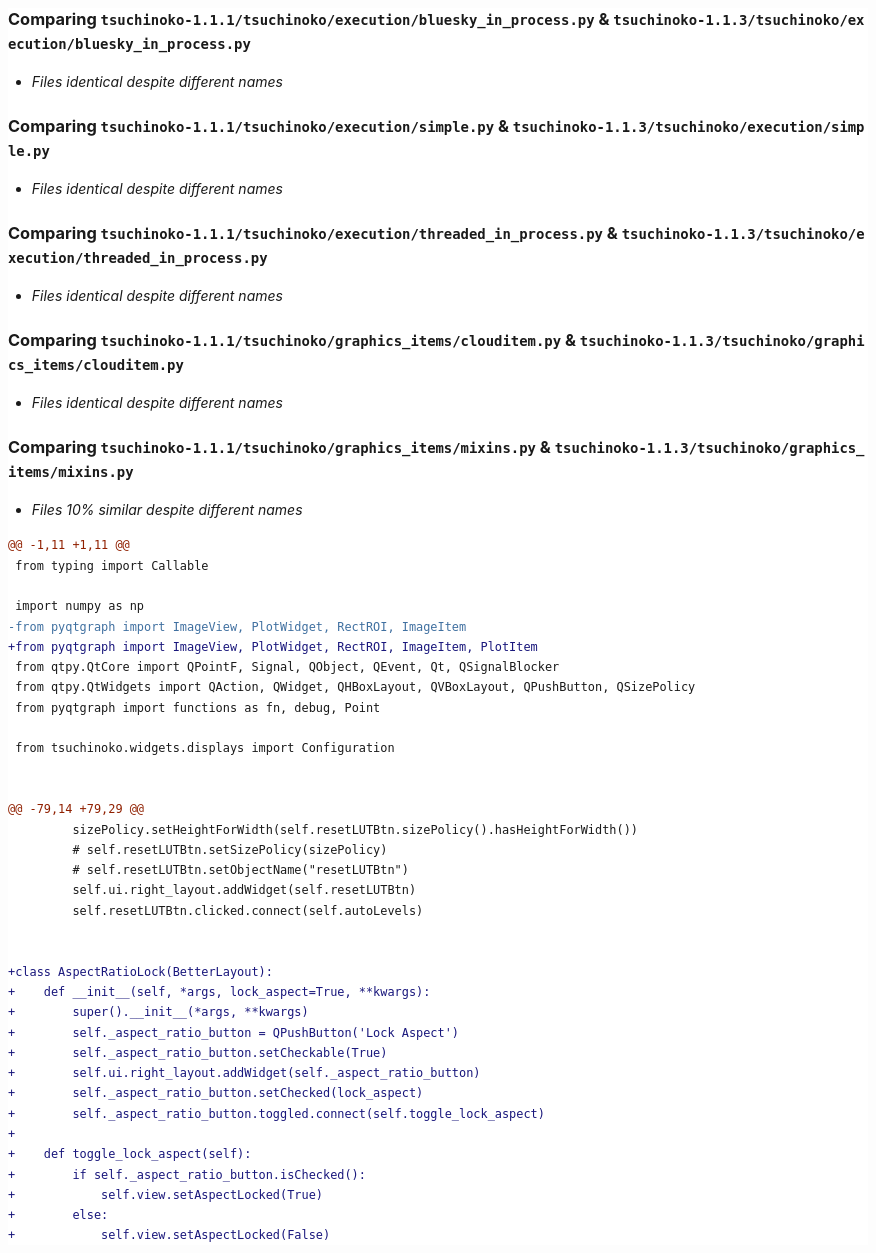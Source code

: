 ### Comparing `tsuchinoko-1.1.1/tsuchinoko/execution/bluesky_in_process.py` & `tsuchinoko-1.1.3/tsuchinoko/execution/bluesky_in_process.py`

 * *Files identical despite different names*

### Comparing `tsuchinoko-1.1.1/tsuchinoko/execution/simple.py` & `tsuchinoko-1.1.3/tsuchinoko/execution/simple.py`

 * *Files identical despite different names*

### Comparing `tsuchinoko-1.1.1/tsuchinoko/execution/threaded_in_process.py` & `tsuchinoko-1.1.3/tsuchinoko/execution/threaded_in_process.py`

 * *Files identical despite different names*

### Comparing `tsuchinoko-1.1.1/tsuchinoko/graphics_items/clouditem.py` & `tsuchinoko-1.1.3/tsuchinoko/graphics_items/clouditem.py`

 * *Files identical despite different names*

### Comparing `tsuchinoko-1.1.1/tsuchinoko/graphics_items/mixins.py` & `tsuchinoko-1.1.3/tsuchinoko/graphics_items/mixins.py`

 * *Files 10% similar despite different names*

```diff
@@ -1,11 +1,11 @@
 from typing import Callable
 
 import numpy as np
-from pyqtgraph import ImageView, PlotWidget, RectROI, ImageItem
+from pyqtgraph import ImageView, PlotWidget, RectROI, ImageItem, PlotItem
 from qtpy.QtCore import QPointF, Signal, QObject, QEvent, Qt, QSignalBlocker
 from qtpy.QtWidgets import QAction, QWidget, QHBoxLayout, QVBoxLayout, QPushButton, QSizePolicy
 from pyqtgraph import functions as fn, debug, Point
 
 from tsuchinoko.widgets.displays import Configuration
 
 
@@ -79,14 +79,29 @@
         sizePolicy.setHeightForWidth(self.resetLUTBtn.sizePolicy().hasHeightForWidth())
         # self.resetLUTBtn.setSizePolicy(sizePolicy)
         # self.resetLUTBtn.setObjectName("resetLUTBtn")
         self.ui.right_layout.addWidget(self.resetLUTBtn)
         self.resetLUTBtn.clicked.connect(self.autoLevels)
 
 
+class AspectRatioLock(BetterLayout):
+    def __init__(self, *args, lock_aspect=True, **kwargs):
+        super().__init__(*args, **kwargs)
+        self._aspect_ratio_button = QPushButton('Lock Aspect')
+        self._aspect_ratio_button.setCheckable(True)
+        self.ui.right_layout.addWidget(self._aspect_ratio_button)
+        self._aspect_ratio_button.setChecked(lock_aspect)
+        self._aspect_ratio_button.toggled.connect(self.toggle_lock_aspect)
+
+    def toggle_lock_aspect(self):
+        if self._aspect_ratio_button.isChecked():
+            self.view.setAspectLocked(True)
+        else:
+            self.view.setAspectLocked(False)
```